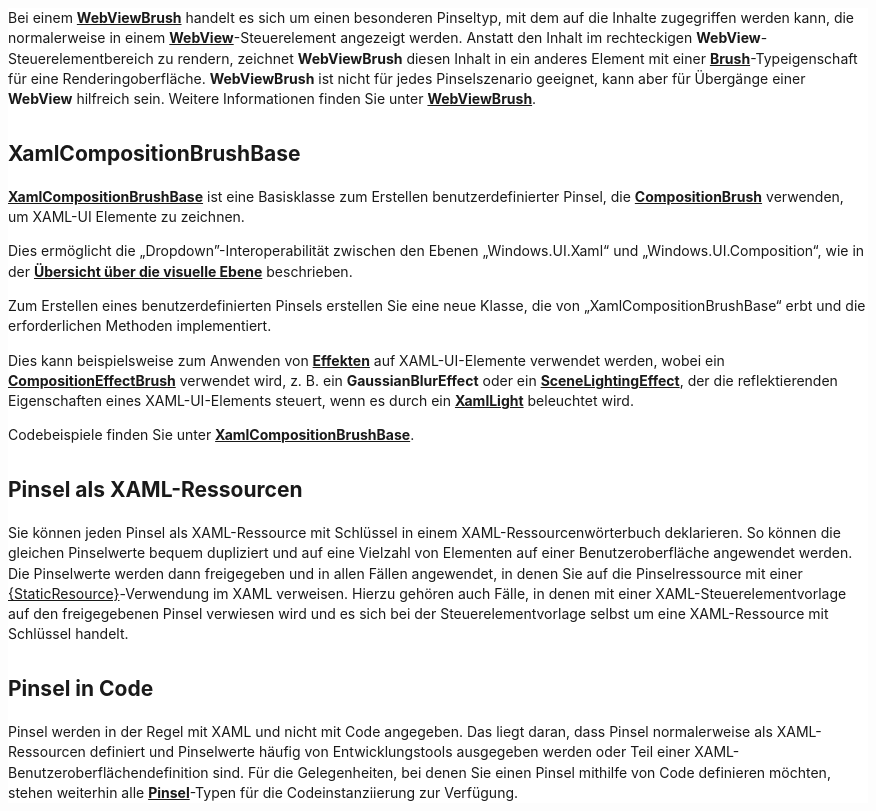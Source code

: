 Bei einem [**WebViewBrush**](/uwp/api/Windows.UI.Xaml.Controls.WebViewBrush) handelt es sich um einen besonderen Pinseltyp, mit dem auf die Inhalte zugegriffen werden kann, die normalerweise in einem [**WebView**](/uwp/api/Windows.UI.Xaml.Controls.WebView)-Steuerelement angezeigt werden. Anstatt den Inhalt im rechteckigen **WebView**-Steuerelementbereich zu rendern, zeichnet **WebViewBrush** diesen Inhalt in ein anderes Element mit einer [**Brush**](/uwp/api/Windows.UI.Xaml.Media.Brush)-Typeigenschaft für eine Renderingoberfläche. **WebViewBrush** ist nicht für jedes Pinselszenario geeignet, kann aber für Übergänge einer **WebView** hilfreich sein. Weitere Informationen finden Sie unter [**WebViewBrush**](/uwp/api/Windows.UI.Xaml.Controls.WebViewBrush).

## <a name="xamlcompositionbrushbase"></a>XamlCompositionBrushBase

[**XamlCompositionBrushBase**](https://docs.microsoft.com/uwp/api/windows.ui.xaml.media.xamlcompositionbrushbase) ist eine Basisklasse zum Erstellen benutzerdefinierter Pinsel, die [**CompositionBrush**](https://docs.microsoft.com/uwp/api/Windows.UI.Composition.CompositionBrush) verwenden, um XAML-UI Elemente zu zeichnen.

Dies ermöglicht die „Dropdown”-Interoperabilität zwischen den Ebenen „Windows.UI.Xaml“ und „Windows.UI.Composition“, wie in der [**Übersicht über die visuelle Ebene**](/windows/uwp/composition/visual-layer) beschrieben. 

Zum Erstellen eines benutzerdefinierten Pinsels erstellen Sie eine neue Klasse, die von „XamlCompositionBrushBase“ erbt und die erforderlichen Methoden implementiert.

Dies kann beispielsweise zum Anwenden von [**Effekten**](/uwp/composition/composition-effects) auf XAML-UI-Elemente verwendet werden, wobei ein [**CompositionEffectBrush**](/uwp/api/Windows.UI.Composition.CompositionEffectBrush) verwendet wird, z. B. ein **GaussianBlurEffect** oder ein [**SceneLightingEffect**](/uwp/api/Windows.UI.Composition.Effects.SceneLightingEffect), der die reflektierenden Eigenschaften eines XAML-UI-Elements steuert, wenn es durch ein [**XamlLight**](/uwp/api/windows.ui.xaml.media.xamllight) beleuchtet wird.

Codebeispiele finden Sie unter [**XamlCompositionBrushBase**](/uwp/api/windows.ui.xaml.media.xamlcompositionbrushbase).

## <a name="brushes-as-xaml-resources"></a>Pinsel als XAML-Ressourcen

Sie können jeden Pinsel als XAML-Ressource mit Schlüssel in einem XAML-Ressourcenwörterbuch deklarieren. So können die gleichen Pinselwerte bequem dupliziert und auf eine Vielzahl von Elementen auf einer Benutzeroberfläche angewendet werden. Die Pinselwerte werden dann freigegeben und in allen Fällen angewendet, in denen Sie auf die Pinselressource mit einer [{StaticResource}](/uwp/xaml-platform/staticresource-markup-extension)-Verwendung im XAML verweisen. Hierzu gehören auch Fälle, in denen mit einer XAML-Steuerelementvorlage auf den freigegebenen Pinsel verwiesen wird und es sich bei der Steuerelementvorlage selbst um eine XAML-Ressource mit Schlüssel handelt.

## <a name="brushes-in-code"></a>Pinsel in Code

Pinsel werden in der Regel mit XAML und nicht mit Code angegeben. Das liegt daran, dass Pinsel normalerweise als XAML-Ressourcen definiert und Pinselwerte häufig von Entwicklungstools ausgegeben werden oder Teil einer XAML-Benutzeroberflächendefinition sind. Für die Gelegenheiten, bei denen Sie einen Pinsel mithilfe von Code definieren möchten, stehen weiterhin alle [**Pinsel**](/uwp/api/Windows.UI.Xaml.Media.Brush)-Typen für die Codeinstanziierung zur Verfügung.
